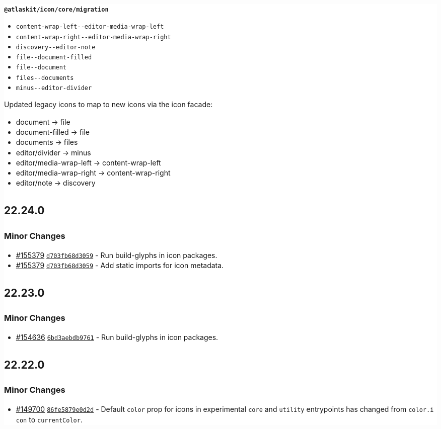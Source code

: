   **`@atlaskit/icon/core/migration`**

  - `content-wrap-left--editor-media-wrap-left`
  - `content-wrap-right--editor-media-wrap-right`
  - `discovery--editor-note`
  - `file--document-filled`
  - `file--document`
  - `files--documents`
  - `minus--editor-divider`

  Updated legacy icons to map to new icons via the icon facade:

  - document → file
  - document-filled → file
  - documents → files
  - editor/divider → minus
  - editor/media-wrap-left → content-wrap-left
  - editor/media-wrap-right → content-wrap-right
  - editor/note → discovery

## 22.24.0

### Minor Changes

- [#155379](https://stash.atlassian.com/projects/CONFCLOUD/repos/confluence-frontend/pull-requests/155379)
  [`d703fb68d3059`](https://stash.atlassian.com/projects/CONFCLOUD/repos/confluence-frontend/commits/d703fb68d3059) -
  Run build-glyphs in icon packages.
- [#155379](https://stash.atlassian.com/projects/CONFCLOUD/repos/confluence-frontend/pull-requests/155379)
  [`d703fb68d3059`](https://stash.atlassian.com/projects/CONFCLOUD/repos/confluence-frontend/commits/d703fb68d3059) -
  Add static imports for icon metadata.

## 22.23.0

### Minor Changes

- [#154636](https://stash.atlassian.com/projects/CONFCLOUD/repos/confluence-frontend/pull-requests/154636)
  [`6bd3aebdb9761`](https://stash.atlassian.com/projects/CONFCLOUD/repos/confluence-frontend/commits/6bd3aebdb9761) -
  Run build-glyphs in icon packages.

## 22.22.0

### Minor Changes

- [#149700](https://stash.atlassian.com/projects/CONFCLOUD/repos/confluence-frontend/pull-requests/149700)
  [`86fe5879e0d2d`](https://stash.atlassian.com/projects/CONFCLOUD/repos/confluence-frontend/commits/86fe5879e0d2d) -
  Default `color` prop for icons in experimental `core` and `utility` entrypoints has changed from
  `color.icon` to `currentColor`.
